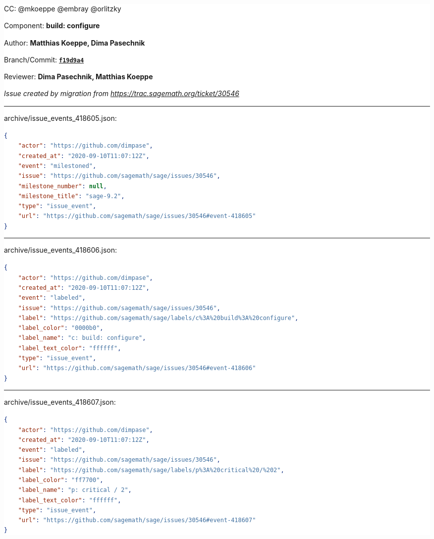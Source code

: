 CC:  @mkoeppe @embray @orlitzky

Component: **build: configure**

Author: **Matthias Koeppe, Dima Pasechnik**

Branch/Commit: **[`f19d9a4`](https://github.com/sagemath/sagetrac-mirror/commit/f19d9a4a356da5e4b068dc52c321e703c2648da3)**

Reviewer: **Dima Pasechnik, Matthias Koeppe**

_Issue created by migration from https://trac.sagemath.org/ticket/30546_





---

archive/issue_events_418605.json:
```json
{
    "actor": "https://github.com/dimpase",
    "created_at": "2020-09-10T11:07:12Z",
    "event": "milestoned",
    "issue": "https://github.com/sagemath/sage/issues/30546",
    "milestone_number": null,
    "milestone_title": "sage-9.2",
    "type": "issue_event",
    "url": "https://github.com/sagemath/sage/issues/30546#event-418605"
}
```



---

archive/issue_events_418606.json:
```json
{
    "actor": "https://github.com/dimpase",
    "created_at": "2020-09-10T11:07:12Z",
    "event": "labeled",
    "issue": "https://github.com/sagemath/sage/issues/30546",
    "label": "https://github.com/sagemath/sage/labels/c%3A%20build%3A%20configure",
    "label_color": "0000b0",
    "label_name": "c: build: configure",
    "label_text_color": "ffffff",
    "type": "issue_event",
    "url": "https://github.com/sagemath/sage/issues/30546#event-418606"
}
```



---

archive/issue_events_418607.json:
```json
{
    "actor": "https://github.com/dimpase",
    "created_at": "2020-09-10T11:07:12Z",
    "event": "labeled",
    "issue": "https://github.com/sagemath/sage/issues/30546",
    "label": "https://github.com/sagemath/sage/labels/p%3A%20critical%20/%202",
    "label_color": "ff7700",
    "label_name": "p: critical / 2",
    "label_text_color": "ffffff",
    "type": "issue_event",
    "url": "https://github.com/sagemath/sage/issues/30546#event-418607"
}
```
